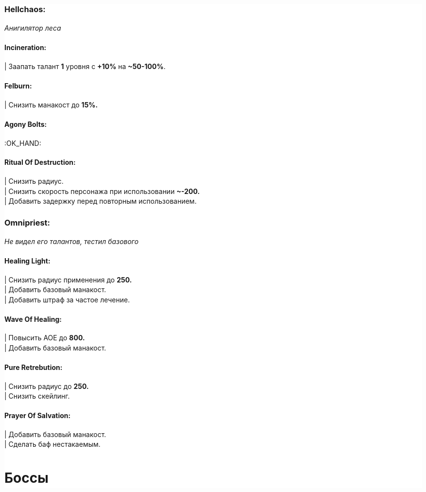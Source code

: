 ### Hellchaos:

*Анигилятор леса*

#### Incineration:
| Заапать талант **1** уровня c **+10%** на **~50-100%**.  

#### Felburn:
| Снизить манакост до **15%.**  

#### Agony Bolts:
:OK_HAND:

#### Ritual Of Destruction:
| Снизить радиус.  
| Снизить скорость персонажа при использовании **~-200.**  
| Добавить задержку перед повторным использованием.

### Omnipriest:
*Не видел его талантов, тестил базового*

#### Healing Light:
| Снизить радиус применения до **250.**  
| Добавить базовый манакост.  
| Добавить штраф за частое лечение.  

#### Wave Of Healing:
| Повысить AOE до **800.**  
| Добавить базовый манакост.

#### Pure Retrebution:
| Снизить радиус до **250.**    
| Снизить скейлинг.

#### Prayer Of Salvation:
| Добавить базовый манакост.  
| Сделать баф нестакаемым.

# Боссы
